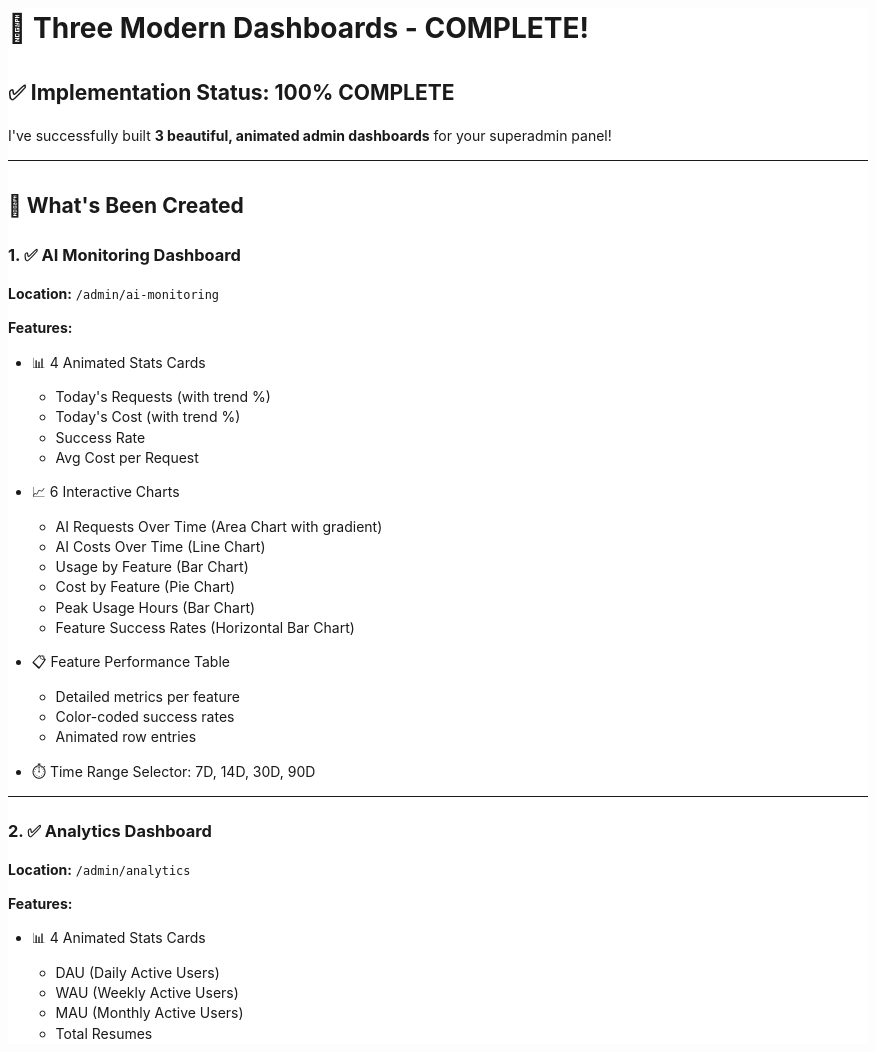 # 🎉 Three Modern Dashboards - COMPLETE!

## ✅ Implementation Status: 100% COMPLETE

I've successfully built **3 beautiful, animated admin dashboards** for your superadmin panel!

---

## 🚀 What's Been Created

### 1. ✅ AI Monitoring Dashboard

**Location:** `/admin/ai-monitoring`

**Features:**

- 📊 4 Animated Stats Cards

  - Today's Requests (with trend %)
  - Today's Cost (with trend %)
  - Success Rate
  - Avg Cost per Request

- 📈 6 Interactive Charts

  - AI Requests Over Time (Area Chart with gradient)
  - AI Costs Over Time (Line Chart)
  - Usage by Feature (Bar Chart)
  - Cost by Feature (Pie Chart)
  - Peak Usage Hours (Bar Chart)
  - Feature Success Rates (Horizontal Bar Chart)

- 📋 Feature Performance Table

  - Detailed metrics per feature
  - Color-coded success rates
  - Animated row entries

- ⏱️ Time Range Selector: 7D, 14D, 30D, 90D

---

### 2. ✅ Analytics Dashboard

**Location:** `/admin/analytics`

**Features:**

- 📊 4 Animated Stats Cards

  - DAU (Daily Active Users)
  - WAU (Weekly Active Users)
  - MAU (Monthly Active Users)
  - Total Resumes
